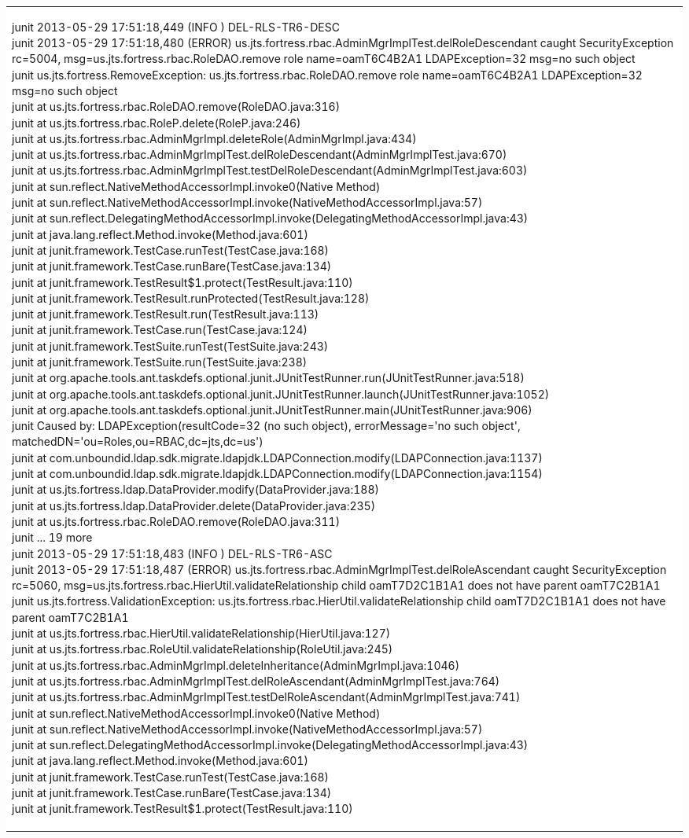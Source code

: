 <table cellpadding="0" cellspacing="0" border="0" width="100%">
  <tr>
    <td id="descriptionArea">
      <p>  junit 2013-05-29 17:51:18,449 (INFO ) DEL-RLS-TR6-DESC<br/>
      junit 2013-05-29 17:51:18,480 (ERROR) us.jts.fortress.rbac.AdminMgrImplTest.delRoleDescendant caught SecurityException rc=5004, msg=us.jts.fortress.rbac.RoleDAO.remove role name=oamT6C4B2A1 LDAPException=32 msg=no such object<br/>
      junit us.jts.fortress.RemoveException: us.jts.fortress.rbac.RoleDAO.remove role name=oamT6C4B2A1 LDAPException=32 msg=no such object<br/>
      junit    at us.jts.fortress.rbac.RoleDAO.remove(RoleDAO.java:316)<br/>
      junit    at us.jts.fortress.rbac.RoleP.delete(RoleP.java:246)<br/>
      junit    at us.jts.fortress.rbac.AdminMgrImpl.deleteRole(AdminMgrImpl.java:434)<br/>
      junit    at us.jts.fortress.rbac.AdminMgrImplTest.delRoleDescendant(AdminMgrImplTest.java:670)<br/>
      junit    at us.jts.fortress.rbac.AdminMgrImplTest.testDelRoleDescendant(AdminMgrImplTest.java:603)<br/>
      junit    at sun.reflect.NativeMethodAccessorImpl.invoke0(Native Method)<br/>
      junit    at sun.reflect.NativeMethodAccessorImpl.invoke(NativeMethodAccessorImpl.java:57)<br/>
      junit    at sun.reflect.DelegatingMethodAccessorImpl.invoke(DelegatingMethodAccessorImpl.java:43)<br/>
      junit    at java.lang.reflect.Method.invoke(Method.java:601)<br/>
      junit    at junit.framework.TestCase.runTest(TestCase.java:168)<br/>
      junit    at junit.framework.TestCase.runBare(TestCase.java:134)<br/>
      junit    at junit.framework.TestResult$1.protect(TestResult.java:110)<br/>
      junit    at junit.framework.TestResult.runProtected(TestResult.java:128)<br/>
      junit    at junit.framework.TestResult.run(TestResult.java:113)<br/>
      junit    at junit.framework.TestCase.run(TestCase.java:124)<br/>
      junit    at junit.framework.TestSuite.runTest(TestSuite.java:243)<br/>
      junit    at junit.framework.TestSuite.run(TestSuite.java:238)<br/>
      junit    at org.apache.tools.ant.taskdefs.optional.junit.JUnitTestRunner.run(JUnitTestRunner.java:518)<br/>
      junit    at org.apache.tools.ant.taskdefs.optional.junit.JUnitTestRunner.launch(JUnitTestRunner.java:1052)<br/>
      junit    at org.apache.tools.ant.taskdefs.optional.junit.JUnitTestRunner.main(JUnitTestRunner.java:906)<br/>
      junit Caused by: LDAPException(resultCode=32 (no such object), errorMessage='no such object', matchedDN='ou=Roles,ou=RBAC,dc=jts,dc=us')<br/>
      junit    at com.unboundid.ldap.sdk.migrate.ldapjdk.LDAPConnection.modify(LDAPConnection.java:1137)<br/>
      junit    at com.unboundid.ldap.sdk.migrate.ldapjdk.LDAPConnection.modify(LDAPConnection.java:1154)<br/>
      junit    at us.jts.fortress.ldap.DataProvider.modify(DataProvider.java:188)<br/>
      junit    at us.jts.fortress.ldap.DataProvider.delete(DataProvider.java:235)<br/>
      junit    at us.jts.fortress.rbac.RoleDAO.remove(RoleDAO.java:311)<br/>
      junit    ... 19 more<br/>
      junit 2013-05-29 17:51:18,483 (INFO ) DEL-RLS-TR6-ASC<br/>
      junit 2013-05-29 17:51:18,487 (ERROR) us.jts.fortress.rbac.AdminMgrImplTest.delRoleAscendant caught SecurityException rc=5060, msg=us.jts.fortress.rbac.HierUtil.validateRelationship child oamT7D2C1B1A1 does not have parent oamT7C2B1A1<br/>
      junit us.jts.fortress.ValidationException: us.jts.fortress.rbac.HierUtil.validateRelationship child oamT7D2C1B1A1 does not have parent oamT7C2B1A1<br/>
      junit    at us.jts.fortress.rbac.HierUtil.validateRelationship(HierUtil.java:127)<br/>
      junit    at us.jts.fortress.rbac.RoleUtil.validateRelationship(RoleUtil.java:245)<br/>
      junit    at us.jts.fortress.rbac.AdminMgrImpl.deleteInheritance(AdminMgrImpl.java:1046)<br/>
      junit    at us.jts.fortress.rbac.AdminMgrImplTest.delRoleAscendant(AdminMgrImplTest.java:764)<br/>
      junit    at us.jts.fortress.rbac.AdminMgrImplTest.testDelRoleAscendant(AdminMgrImplTest.java:741)<br/>
      junit    at sun.reflect.NativeMethodAccessorImpl.invoke0(Native Method)<br/>
      junit    at sun.reflect.NativeMethodAccessorImpl.invoke(NativeMethodAccessorImpl.java:57)<br/>
      junit    at sun.reflect.DelegatingMethodAccessorImpl.invoke(DelegatingMethodAccessorImpl.java:43)<br/>
      junit    at java.lang.reflect.Method.invoke(Method.java:601)<br/>
      junit    at junit.framework.TestCase.runTest(TestCase.java:168)<br/>
      junit    at junit.framework.TestCase.runBare(TestCase.java:134)<br/>
      junit    at junit.framework.TestResult$1.protect(TestResult.java:110)<br/>